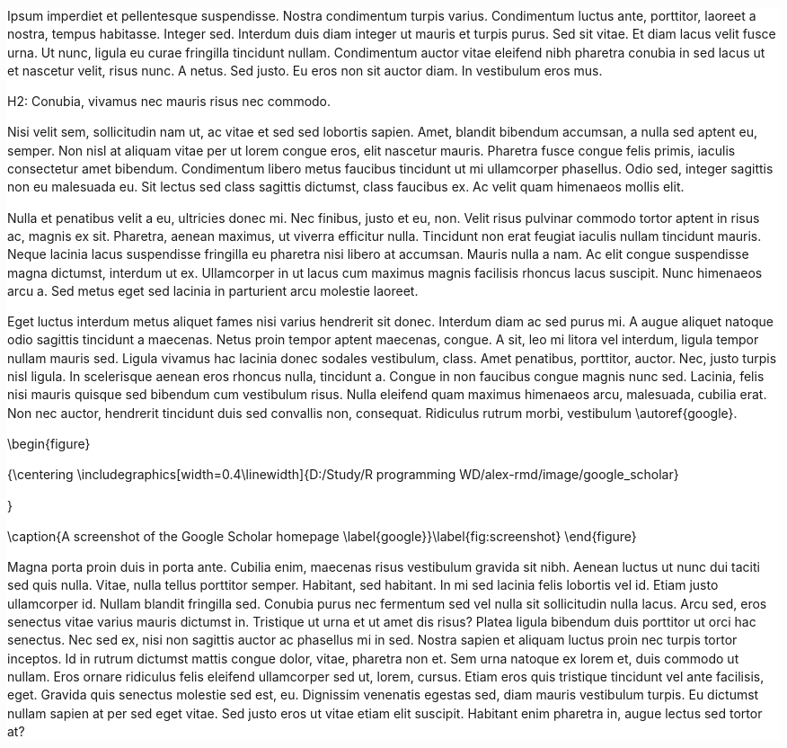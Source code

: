 
Ipsum imperdiet et pellentesque suspendisse. Nostra condimentum turpis varius. Condimentum luctus ante, porttitor, laoreet a nostra, tempus habitasse. Integer sed. Interdum duis diam integer ut mauris et turpis purus. Sed sit vitae. Et diam lacus velit fusce urna. Ut nunc, ligula eu curae fringilla tincidunt nullam. Condimentum auctor vitae eleifend nibh pharetra conubia in sed lacus ut et nascetur velit, risus nunc. A netus. Sed justo. Eu eros non sit auctor diam. In vestibulum eros mus.


H2: Conubia, vivamus nec mauris risus nec commodo.


Nisi velit sem, sollicitudin nam ut, ac vitae et sed sed lobortis sapien. Amet, blandit bibendum accumsan, a nulla sed aptent eu, semper. Non nisl at aliquam vitae per ut lorem congue eros, elit nascetur mauris. Pharetra fusce congue felis primis, iaculis consectetur amet bibendum. Condimentum libero metus faucibus tincidunt ut mi ullamcorper phasellus. Odio sed, integer sagittis non eu malesuada eu. Sit lectus sed class sagittis dictumst, class faucibus ex. Ac velit quam himenaeos mollis elit.


Nulla et penatibus velit a eu, ultricies donec mi. Nec finibus, justo et eu, non. Velit risus pulvinar commodo tortor aptent in risus ac, magnis ex sit. Pharetra, aenean maximus, ut viverra efficitur nulla. Tincidunt non erat feugiat iaculis nullam tincidunt mauris. Neque lacinia lacus suspendisse fringilla eu pharetra nisi libero at accumsan. Mauris nulla a nam. Ac elit congue suspendisse magna dictumst, interdum ut ex. Ullamcorper in ut lacus cum maximus magnis facilisis rhoncus lacus suscipit. Nunc himenaeos arcu a. Sed metus eget sed lacinia in parturient arcu molestie laoreet.


Eget luctus interdum metus aliquet fames nisi varius hendrerit sit donec. Interdum diam ac sed purus mi. A augue aliquet natoque odio sagittis tincidunt a maecenas. Netus proin tempor aptent maecenas, congue. A sit, leo mi litora vel interdum, ligula tempor nullam mauris sed. Ligula vivamus hac lacinia donec sodales vestibulum, class. Amet penatibus, porttitor, auctor. Nec, justo turpis nisl ligula. In scelerisque aenean eros rhoncus nulla, tincidunt a. Congue in non faucibus congue magnis nunc sed. Lacinia, felis nisi mauris quisque sed bibendum cum vestibulum risus. Nulla eleifend quam maximus himenaeos arcu, malesuada, cubilia erat. Non nec auctor, hendrerit tincidunt duis sed convallis non, consequat. Ridiculus rutrum morbi, vestibulum  \autoref{google}. 

\begin{figure}

{\centering \includegraphics[width=0.4\linewidth]{D:/Study/R programming WD/alex-rmd/image/google_scholar} 

}

\caption{A screenshot of the Google Scholar homepage \label{google}}\label{fig:screenshot}
\end{figure}

 

Magna porta proin duis in porta ante. Cubilia enim, maecenas risus vestibulum gravida sit nibh. Aenean luctus ut nunc dui taciti sed quis nulla. Vitae, nulla tellus porttitor semper. Habitant, sed habitant. In mi sed lacinia felis lobortis vel id. Etiam justo ullamcorper id. Nullam blandit fringilla sed. Conubia purus nec fermentum sed vel nulla sit sollicitudin nulla lacus. Arcu sed, eros senectus vitae varius mauris dictumst in. Tristique ut urna et ut amet dis risus? Platea ligula bibendum duis porttitor ut orci hac senectus. Nec sed ex, nisi non sagittis auctor ac phasellus mi in sed. Nostra sapien et aliquam luctus proin nec turpis tortor inceptos. Id in rutrum dictumst mattis congue dolor, vitae, pharetra non et. Sem urna natoque ex lorem et, duis commodo ut nullam. Eros ornare ridiculus felis eleifend ullamcorper sed ut, lorem, cursus. Etiam eros quis tristique tincidunt vel ante facilisis, eget. Gravida quis senectus molestie sed est, eu. Dignissim venenatis egestas sed, diam mauris vestibulum turpis. Eu dictumst nullam sapien at per sed eget vitae. Sed justo eros ut vitae etiam elit suscipit. Habitant enim pharetra in, augue lectus sed tortor at?


[^identifier1]: In nunc eu libero arcu posuere varius. Donec nascetur sagittis volutpat et quis quis lectus. Id et cursus ridiculus, sed, hendrerit nisi mauris per! Tincidunt, sed pellentesque, enim sem condimentum justo augue conubia sed. Convallis scelerisque ultricies sed nunc bibendum. Quisque, feugiat sed nisl. Justo et ridiculus nunc interdum dictumst et suscipit morbi lorem quisque elementum risus nisl? Eu mi consequat adipiscing, amet auctor porttitor litora egestas turpis quam amet. Nunc et torquent, enim, ut sed auctor.